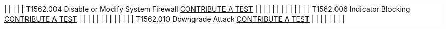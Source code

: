 |                                                                                                                                                        |                                                                                                                               |                                                                                                                                                |                                                                                                                                                | T1562.004 Disable or Modify System Firewall [CONTRIBUTE A TEST](https://github.com/redcanaryco/atomic-red-team/wiki/Contributing)                         |                                                                                                                                            |                                                                                                                               |                                                                                                                              |                                                                                                                                |                                                                                                                                                       |                                                                                                                                   |                                                                                                                                    |
|                                                                                                                                                        |                                                                                                                               |                                                                                                                                                |                                                                                                                                                | T1562.006 Indicator Blocking [CONTRIBUTE A TEST](https://github.com/redcanaryco/atomic-red-team/wiki/Contributing)                                        |                                                                                                                                            |                                                                                                                               |                                                                                                                              |                                                                                                                                |                                                                                                                                                       |                                                                                                                                   |                                                                                                                                    |
|                                                                                                                                                        |                                                                                                                               |                                                                                                                                                |                                                                                                                                                | T1562.010 Downgrade Attack [CONTRIBUTE A TEST](https://github.com/redcanaryco/atomic-red-team/wiki/Contributing)                                          |                                                                                                                                            |                                                                                                                               |                                                                                                                              |                                                                                                                                |                                                                                                                                                       |                                                                                                                                   |                                                                                                                                    |